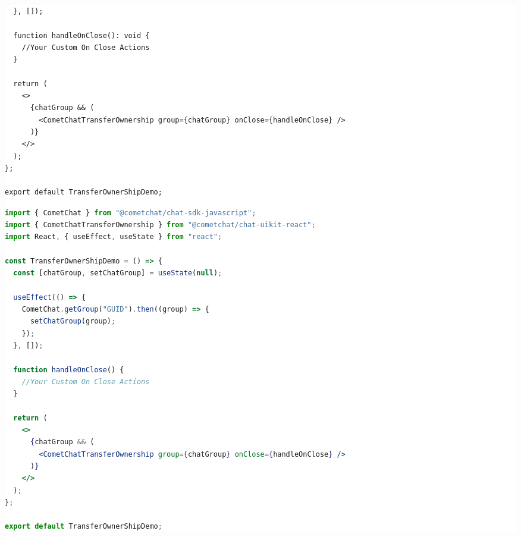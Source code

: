 ```tsx title='TransferOwnerShipDemo.tsx'
  }, []);

  function handleOnClose(): void {
    //Your Custom On Close Actions
  }

  return (
    <>
      {chatGroup && (
        <CometChatTransferOwnership group={chatGroup} onClose={handleOnClose} />
      )}
    </>
  );
};

export default TransferOwnerShipDemo;
```

</TabItem>
<TabItem value="JavaScript" label="JavaScript">

```jsx title='TransferOwnerShipDemo.jsx'
import { CometChat } from "@cometchat/chat-sdk-javascript";
import { CometChatTransferOwnership } from "@cometchat/chat-uikit-react";
import React, { useEffect, useState } from "react";

const TransferOwnerShipDemo = () => {
  const [chatGroup, setChatGroup] = useState(null);

  useEffect(() => {
    CometChat.getGroup("GUID").then((group) => {
      setChatGroup(group);
    });
  }, []);

  function handleOnClose() {
    //Your Custom On Close Actions
  }

  return (
    <>
      {chatGroup && (
        <CometChatTransferOwnership group={chatGroup} onClose={handleOnClose} />
      )}
    </>
  );
};

export default TransferOwnerShipDemo;
```

</TabItem>
</Tabs>
